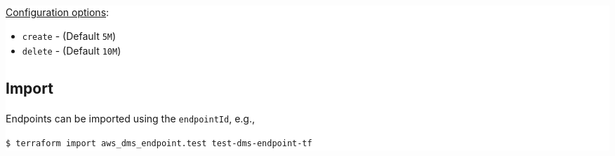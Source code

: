 [Configuration options](https://developer.hashicorp.com/terraform/language/resources/syntax#operation-timeouts):

* `create` - (Default `5M`)
* `delete` - (Default `10M`)

## Import

Endpoints can be imported using the `endpointId`, e.g.,

```console
$ terraform import aws_dms_endpoint.test test-dms-endpoint-tf
```
